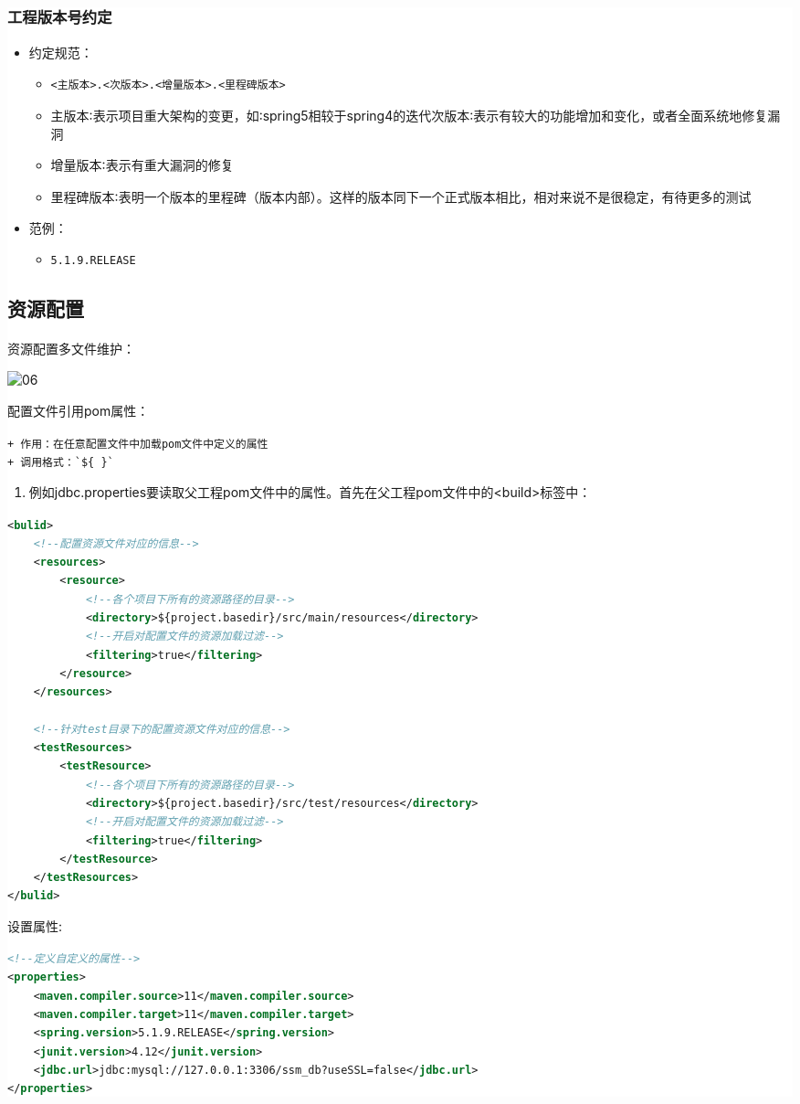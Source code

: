 ### 工程版本号约定

+ 约定规范：
  + `<主版本>.<次版本>.<增量版本>.<里程碑版本>`
  + 主版本∶表示项目重大架构的变更，如∶spring5相较于spring4的迭代次版本∶表示有较大的功能增加和变化，或者全面系统地修复漏洞

  + 增量版本∶表示有重大漏洞的修复
  + 里程碑版本∶表明一个版本的里程碑（版本内部）。这样的版本同下一个正式版本相比，相对来说不是很稳定，有待更多的测试

+ 范例：
  + `5.1.9.RELEASE`

## 资源配置

资源配置多文件维护：

![06](https://fastly.jsdelivr.net/gh/xustudyxu/image-hosting@master/studynotes/Maven/images/02/15.png)

配置文件引用pom属性：

	+ 作用：在任意配置文件中加载pom文件中定义的属性
	+ 调用格式：`${ }`

1. 例如jdbc.properties要读取父工程pom文件中的属性。首先在父工程pom文件中的\<build>标签中：


```xml
<bulid>
    <!--配置资源文件对应的信息-->
    <resources>
        <resource>
            <!--各个项目下所有的资源路径的目录-->
            <directory>${project.basedir}/src/main/resources</directory>
            <!--开启对配置文件的资源加载过滤-->
            <filtering>true</filtering>
        </resource>
    </resources>

    <!--针对test目录下的配置资源文件对应的信息-->
    <testResources>
        <testResource>
            <!--各个项目下所有的资源路径的目录-->
            <directory>${project.basedir}/src/test/resources</directory>
            <!--开启对配置文件的资源加载过滤-->
            <filtering>true</filtering>
        </testResource>
    </testResources>
</bulid>
```

设置属性:

```xml
<!--定义自定义的属性-->
<properties>
    <maven.compiler.source>11</maven.compiler.source>
    <maven.compiler.target>11</maven.compiler.target>
    <spring.version>5.1.9.RELEASE</spring.version>
    <junit.version>4.12</junit.version>
    <jdbc.url>jdbc:mysql://127.0.0.1:3306/ssm_db?useSSL=false</jdbc.url>
</properties>
```
